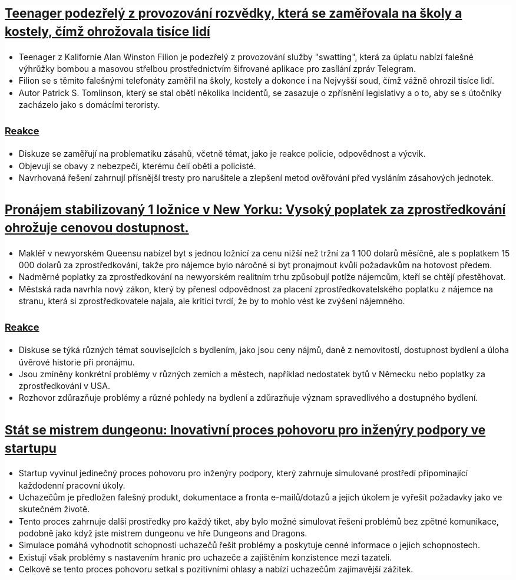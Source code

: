 ## [Teenager podezřelý z provozování rozvědky, která se zaměřovala na školy a kostely, čímž ohrožovala tisíce lidí](https://www.independent.co.uk/news/world/americas/crime/swatting-nikki-haley-trump-fbi-stalkers-b2494097.html)

- Teenager z Kalifornie Alan Winston Filion je podezřelý z provozování služby "swatting", která za úplatu nabízí falešné výhrůžky bombou a masovou střelbou prostřednictvím šifrované aplikace pro zasílání zpráv Telegram.
- Filion se s těmito falešnými telefonáty zaměřil na školy, kostely a dokonce i na Nejvyšší soud, čímž vážně ohrozil tisíce lidí.
- Autor Patrick S. Tomlinson, který se stal obětí několika incidentů, se zasazuje o zpřísnění legislativy a o to, aby se s útočníky zacházelo jako s domácími teroristy.

### [Reakce](https://news.ycombinator.com/item?id=39331771)

- Diskuze se zaměřují na problematiku zásahů, včetně témat, jako je reakce policie, odpovědnost a výcvik.
- Objevují se obavy z nebezpečí, kterému čelí oběti a policisté.
- Navrhovaná řešení zahrnují přísnější tresty pro narušitele a zlepšení metod ověřování před vysláním zásahových jednotek.

## [Pronájem stabilizovaný 1 ložnice v New Yorku: Vysoký poplatek za zprostředkování ohrožuje cenovou dostupnost.](https://gothamist.com/news/a-rent-stabilized-1-bedroom-apartment-for-1100-in-nyc-the-brokers-fee-is-15k)

- Makléř v newyorském Queensu nabízel byt s jednou ložnicí za cenu nižší než tržní za 1 100 dolarů měsíčně, ale s poplatkem 15 000 dolarů za zprostředkování, takže pro nájemce bylo náročné si byt pronajmout kvůli požadavkům na hotovost předem.
- Nadměrné poplatky za zprostředkování na newyorském realitním trhu způsobují potíže nájemcům, kteří se chtějí přestěhovat.
- Městská rada navrhla nový zákon, který by přenesl odpovědnost za placení zprostředkovatelského poplatku z nájemce na stranu, která si zprostředkovatele najala, ale kritici tvrdí, že by to mohlo vést ke zvýšení nájemného.

### [Reakce](https://news.ycombinator.com/item?id=39326675)

- Diskuse se týká různých témat souvisejících s bydlením, jako jsou ceny nájmů, daně z nemovitostí, dostupnost bydlení a úloha úvěrové historie při pronájmu.
- Jsou zmíněny konkrétní problémy v různých zemích a městech, například nedostatek bytů v Německu nebo poplatky za zprostředkování v USA.
- Rozhovor zdůrazňuje problémy a různé pohledy na bydlení a zdůrazňuje význam spravedlivého a dostupného bydlení.

## [Stát se mistrem dungeonu: Inovativní proces pohovoru pro inženýry podpory ve startupu](https://www.propelauth.com/post/interview-dungeon-master)

- Startup vyvinul jedinečný proces pohovoru pro inženýry podpory, který zahrnuje simulované prostředí připomínající každodenní pracovní úkoly.
- Uchazečům je předložen falešný produkt, dokumentace a fronta e-mailů/dotazů a jejich úkolem je vyřešit požadavky jako ve skutečném životě.
- Tento proces zahrnuje další prostředky pro každý tiket, aby bylo možné simulovat řešení problémů bez zpětné komunikace, podobně jako když jste mistrem dungeonu ve hře Dungeons and Dragons.
- Simulace pomáhá vyhodnotit schopnosti uchazečů řešit problémy a poskytuje cenné informace o jejich schopnostech.
- Existují však problémy s nastavením hranic pro uchazeče a zajištěním konzistence mezi tazateli.
- Celkově se tento proces pohovoru setkal s pozitivními ohlasy a nabízí uchazečům zajímavější zážitek.
